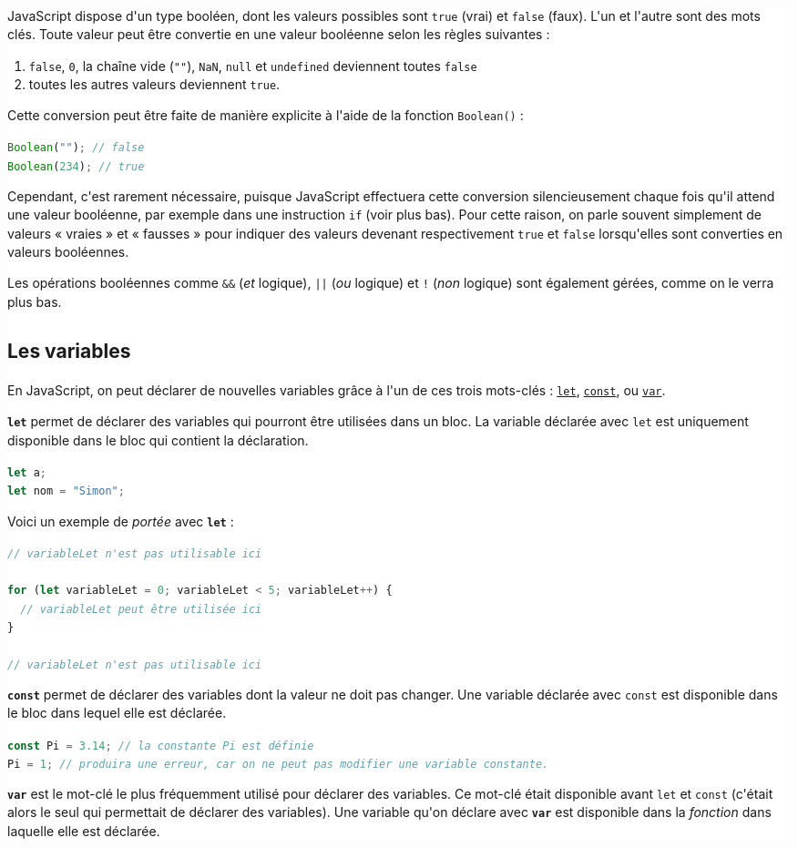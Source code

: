JavaScript dispose d'un type booléen, dont les valeurs possibles sont `true` (vrai) et `false` (faux). L'un et l'autre sont des mots clés. Toute valeur peut être convertie en une valeur booléenne selon les règles suivantes :

1. `false`, `0`, la chaîne vide (`""`), `NaN`, `null` et `undefined` deviennent toutes `false`
2. toutes les autres valeurs deviennent `true`.

Cette conversion peut être faite de manière explicite à l'aide de la fonction `Boolean()` :

```js
Boolean(""); // false
Boolean(234); // true
```

Cependant, c'est rarement nécessaire, puisque JavaScript effectuera cette conversion silencieusement chaque fois qu'il attend une valeur booléenne, par exemple dans une instruction `if` (voir plus bas). Pour cette raison, on parle souvent simplement de valeurs « vraies » et « fausses » pour indiquer des valeurs devenant respectivement `true` et `false` lorsqu'elles sont converties en valeurs booléennes.

Les opérations booléennes comme `&&` (_et_ logique), `||` (_ou_ logique) et `!` (_non_ logique) sont également gérées, comme on le verra plus bas.

## Les variables

En JavaScript, on peut déclarer de nouvelles variables grâce à l'un de ces trois mots-clés : [`let`](/fr/docs/Web/JavaScript/Reference/Statements/let), [`const`](/fr/docs/Web/JavaScript/Reference/Statements/const), ou [`var`](/fr/docs/Web/JavaScript/Reference/Statements/var).

**`let`** permet de déclarer des variables qui pourront être utilisées dans un bloc. La variable déclarée avec `let` est uniquement disponible dans le bloc qui contient la déclaration.

```js
let a;
let nom = "Simon";
```

Voici un exemple de _portée_ avec **`let`** :

```js
// variableLet n'est pas utilisable ici

for (let variableLet = 0; variableLet < 5; variableLet++) {
  // variableLet peut être utilisée ici
}

// variableLet n'est pas utilisable ici
```

**`const`** permet de déclarer des variables dont la valeur ne doit pas changer. Une variable déclarée avec `const` est disponible dans le bloc dans lequel elle est déclarée.

```js
const Pi = 3.14; // la constante Pi est définie
Pi = 1; // produira une erreur, car on ne peut pas modifier une variable constante.
```

**`var`** est le mot-clé le plus fréquemment utilisé pour déclarer des variables. Ce mot-clé était disponible avant `let` et `const` (c'était alors le seul qui permettait de déclarer des variables). Une variable qu'on déclare avec **`var`** est disponible dans la _fonction_ dans laquelle elle est déclarée.
